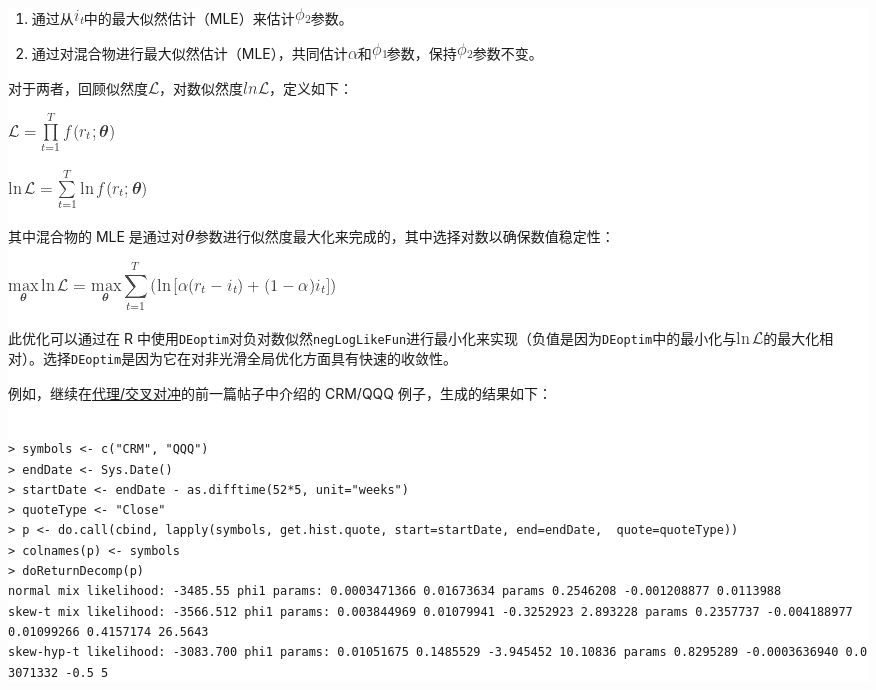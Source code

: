 1.  通过从![i_t](img/d1ba04e50950b99d9eabd6f208278285.png)中的最大似然估计（MLE）来估计![\phi_2](img/99322676b5ef63b1e34f31e85ad3be1b.png)参数。

1.  通过对混合物进行最大似然估计（MLE），共同估计![\alpha](img/9a53e012ad26523af8c1a6778d340c3f.png)和![\phi_1](img/bc97634b37bdf282a3d4ff84cec42357.png)参数，保持![\phi_2](img/99322676b5ef63b1e34f31e85ad3be1b.png)参数不变。

对于两者，回顾似然度![\mathcal{L} ](img/8639f7e55dad758d20f029b786e751d6.png)，对数似然度![ln \mathcal{L} ](img/4c1a27f1b1e4e4bbf2a5638e366df39a.png)，定义如下：

![ \mathcal{L} = \prod\limits_{t=1}^T f(r_t; \boldsymbol{\theta}) ](img/69dd76d6496656f37973a0ce3b9e18d5.png)

![ln \mathcal{L} = \sum\limits_{t=1}^T \ln f(r_t; \boldsymbol{\theta}) ](img/7eed25417f5e550d7141b12079f83278.png)

其中混合物的 MLE 是通过对![\boldsymbol{\theta}](img/fd899b1331662dd5d038aff6ddde37b9.png)参数进行似然度最大化来完成的，其中选择对数以确保数值稳定性：

![ \displaystyle \max_{\boldsymbol{\theta}} \ln \mathcal{L} = \max_{\boldsymbol{\theta}} \sum\limits_{t=1}^T \left( \ln \left[ \alpha (r_t - i_t) + (1 - \alpha) i_t \right] \right)](img/cdf953d7d59bf32767f8f0679d0f2692.png)

此优化可以通过在 R 中使用`DEoptim`对负对数似然`negLogLikeFun`进行最小化来实现（负值是因为`DEoptim`中的最小化与![\ln \mathcal{L}](img/4967bf980eb26ee995662054c8a70def.png)的最大化相对）。选择`DEoptim`是因为它在对非光滑全局优化方面具有快速的收敛性。

例如，继续在[代理/交叉对冲](https://quantivity.wordpress.com/2011/10/02/proxy-cross-hedging/)的前一篇帖子中介绍的 CRM/QQQ 例子，生成的结果如下：

```

> symbols <- c("CRM", "QQQ")
> endDate <- Sys.Date()
> startDate <- endDate - as.difftime(52*5, unit="weeks")
> quoteType <- "Close"
> p <- do.call(cbind, lapply(symbols, get.hist.quote, start=startDate, end=endDate,  quote=quoteType))
> colnames(p) <- symbols
> doReturnDecomp(p)
normal mix likelihood: -3485.55 phi1 params: 0.0003471366 0.01673634 params 0.2546208 -0.001208877 0.0113988
skew-t mix likelihood: -3566.512 phi1 params: 0.003844969 0.01079941 -0.3252923 2.893228 params 0.2357737 -0.004188977 0.01099266 0.4157174 26.5643
skew-hyp-t likelihood: -3083.700 phi1 params: 0.01051675 0.1485529 -3.945452 10.10836 params 0.8295289 -0.0003636940 0.03071332 -0.5 5

```

